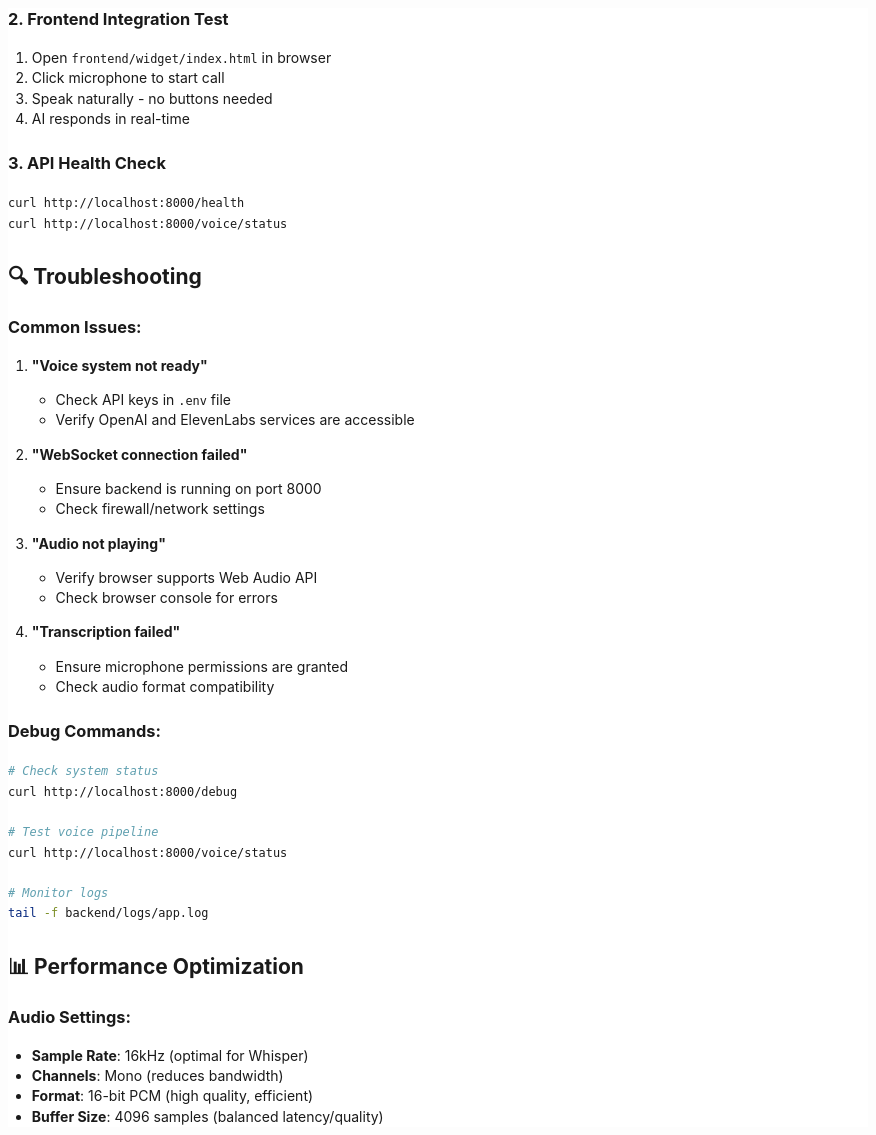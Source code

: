 ### **2. Frontend Integration Test**
1. Open `frontend/widget/index.html` in browser
2. Click microphone to start call
3. Speak naturally - no buttons needed
4. AI responds in real-time

### **3. API Health Check**
```bash
curl http://localhost:8000/health
curl http://localhost:8000/voice/status
```

## 🔍 **Troubleshooting**

### **Common Issues:**

1. **"Voice system not ready"**
   - Check API keys in `.env` file
   - Verify OpenAI and ElevenLabs services are accessible

2. **"WebSocket connection failed"**
   - Ensure backend is running on port 8000
   - Check firewall/network settings

3. **"Audio not playing"**
   - Verify browser supports Web Audio API
   - Check browser console for errors

4. **"Transcription failed"**
   - Ensure microphone permissions are granted
   - Check audio format compatibility

### **Debug Commands:**
```bash
# Check system status
curl http://localhost:8000/debug

# Test voice pipeline
curl http://localhost:8000/voice/status

# Monitor logs
tail -f backend/logs/app.log
```

## 📊 **Performance Optimization**

### **Audio Settings:**
- **Sample Rate**: 16kHz (optimal for Whisper)
- **Channels**: Mono (reduces bandwidth)
- **Format**: 16-bit PCM (high quality, efficient)
- **Buffer Size**: 4096 samples (balanced latency/quality)

